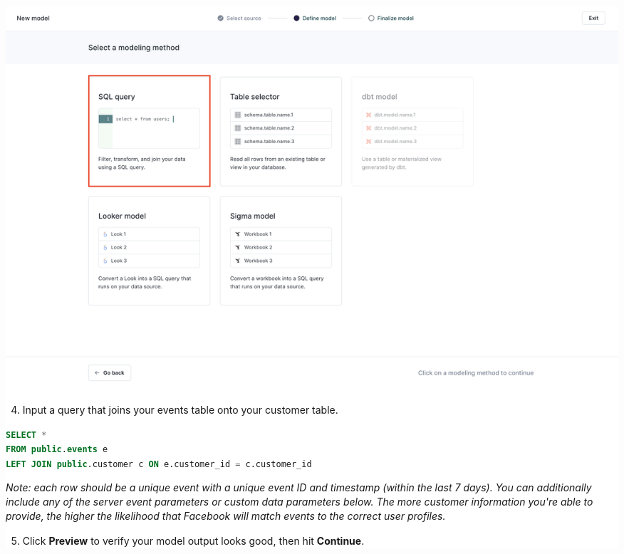 ![SQL Editor](assets/create-model-step-3.png)

4. Input a query that joins your events table onto your customer table.

```sql
SELECT *
FROM public.events e
LEFT JOIN public.customer c ON e.customer_id = c.customer_id
```

*Note: each row should be a unique event with a unique event ID and timestamp (within the last 7 days). You can additionally include any of the server event parameters or custom data parameters below. The more customer information you're able to provide, the higher the likelihood that Facebook will match events to the correct user profiles.*


5. Click **Preview** to verify your model output looks good, then hit **Continue**.
